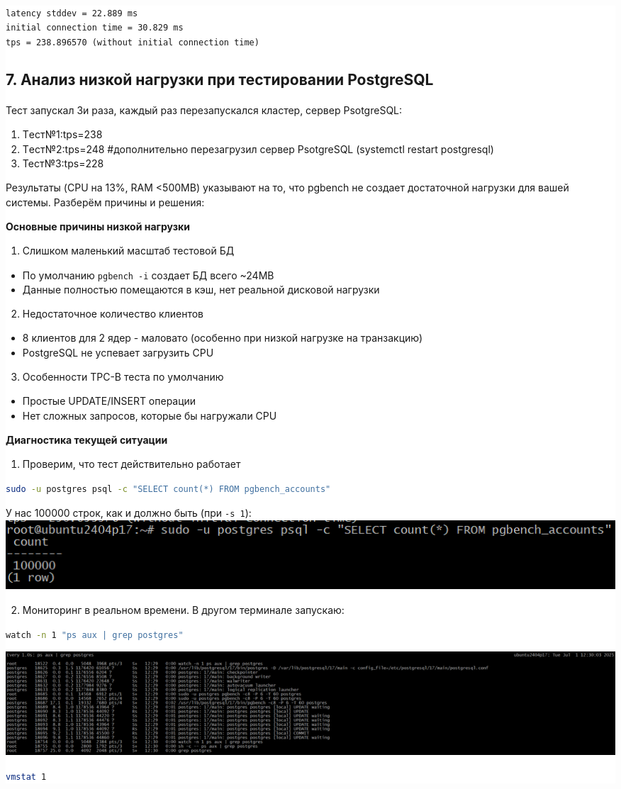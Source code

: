 ```
latency stddev = 22.889 ms
initial connection time = 30.829 ms
tps = 238.896570 (without initial connection time)
```
## 7. Анализ низкой нагрузки при тестировании PostgreSQL

Тест запускал 3и раза, каждый раз перезапускался кластер, сервер PsotgreSQL:
1) Tест№1:tps=238 <br>
2) Tест№2:tps=248 #дополнительно перезагрузил сервер PsotgreSQL (systemctl restart postgresql) <br>
3) Тест№3:tps=228

Результаты (CPU на 13%, RAM <500MB) указывают на то, что pgbench не создает достаточной нагрузки для вашей системы. Разберём причины и решения:

**Основные причины низкой нагрузки**
 1. Слишком маленький масштаб тестовой БД
- По умолчанию `pgbench -i` создает БД всего ~24MB
- Данные полностью помещаются в кэш, нет реальной дисковой нагрузки
 2. Недостаточное количество клиентов
- 8 клиентов для 2 ядер - маловато (особенно при низкой нагрузке на транзакцию)
- PostgreSQL не успевает загрузить CPU
 3. Особенности TPC-B теста по умолчанию
- Простые UPDATE/INSERT операции
- Нет сложных запросов, которые бы нагружали CPU

**Диагностика текущей ситуации**

1. Проверим, что тест действительно работает
```bash
sudo -u postgres psql -c "SELECT count(*) FROM pgbench_accounts"
```
У нас 100000 строк, как и должно быть (при `-s 1`):
![alt text](image-6.png)

2. Мониторинг в реальном времени. В другом терминале запускаю:
```bash
watch -n 1 "ps aux | grep postgres"
```
![alt text](image-7.png)
```bash
vmstat 1
```
